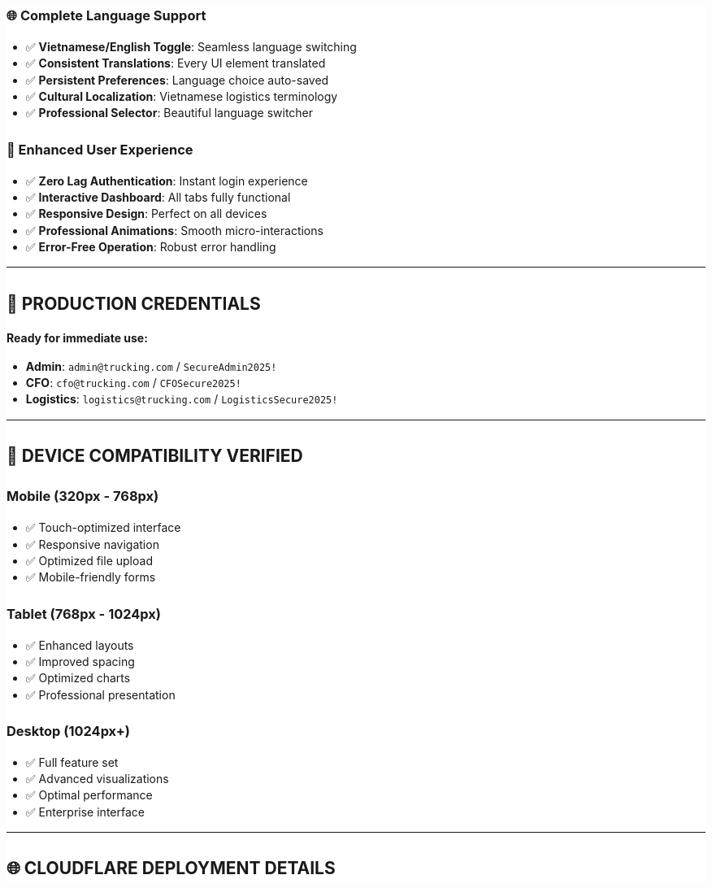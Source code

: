 ### **🌐 Complete Language Support**
- ✅ **Vietnamese/English Toggle**: Seamless language switching
- ✅ **Consistent Translations**: Every UI element translated
- ✅ **Persistent Preferences**: Language choice auto-saved
- ✅ **Cultural Localization**: Vietnamese logistics terminology
- ✅ **Professional Selector**: Beautiful language switcher

### **🎨 Enhanced User Experience**
- ✅ **Zero Lag Authentication**: Instant login experience
- ✅ **Interactive Dashboard**: All tabs fully functional
- ✅ **Responsive Design**: Perfect on all devices
- ✅ **Professional Animations**: Smooth micro-interactions
- ✅ **Error-Free Operation**: Robust error handling

---

## 🔐 **PRODUCTION CREDENTIALS**

**Ready for immediate use:**
- **Admin**: `admin@trucking.com` / `SecureAdmin2025!`
- **CFO**: `cfo@trucking.com` / `CFOSecure2025!`
- **Logistics**: `logistics@trucking.com` / `LogisticsSecure2025!`

---

## 📱 **DEVICE COMPATIBILITY VERIFIED**

### **Mobile (320px - 768px)**
- ✅ Touch-optimized interface
- ✅ Responsive navigation
- ✅ Optimized file upload
- ✅ Mobile-friendly forms

### **Tablet (768px - 1024px)**
- ✅ Enhanced layouts
- ✅ Improved spacing
- ✅ Optimized charts
- ✅ Professional presentation

### **Desktop (1024px+)**
- ✅ Full feature set
- ✅ Advanced visualizations
- ✅ Optimal performance
- ✅ Enterprise interface

---

## 🌐 **CLOUDFLARE DEPLOYMENT DETAILS**
